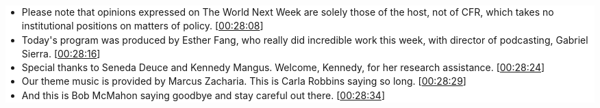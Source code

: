 *  Please note that opinions expressed on The World Next Week are solely those of the host, not of CFR, which takes no institutional positions on matters of policy. [[00:28:08](https://www.youtube.com/watch?v=uBt5ujnzBYQ&t=1688.0s)]
*  Today's program was produced by Esther Fang, who really did incredible work this week, with director of podcasting, Gabriel Sierra. [[00:28:16](https://www.youtube.com/watch?v=uBt5ujnzBYQ&t=1696.0s)]
*  Special thanks to Seneda Deuce and Kennedy Mangus. Welcome, Kennedy, for her research assistance. [[00:28:24](https://www.youtube.com/watch?v=uBt5ujnzBYQ&t=1704.0s)]
*  Our theme music is provided by Marcus Zacharia. This is Carla Robbins saying so long. [[00:28:29](https://www.youtube.com/watch?v=uBt5ujnzBYQ&t=1709.0s)]
*  And this is Bob McMahon saying goodbye and stay careful out there. [[00:28:34](https://www.youtube.com/watch?v=uBt5ujnzBYQ&t=1714.0s)]
